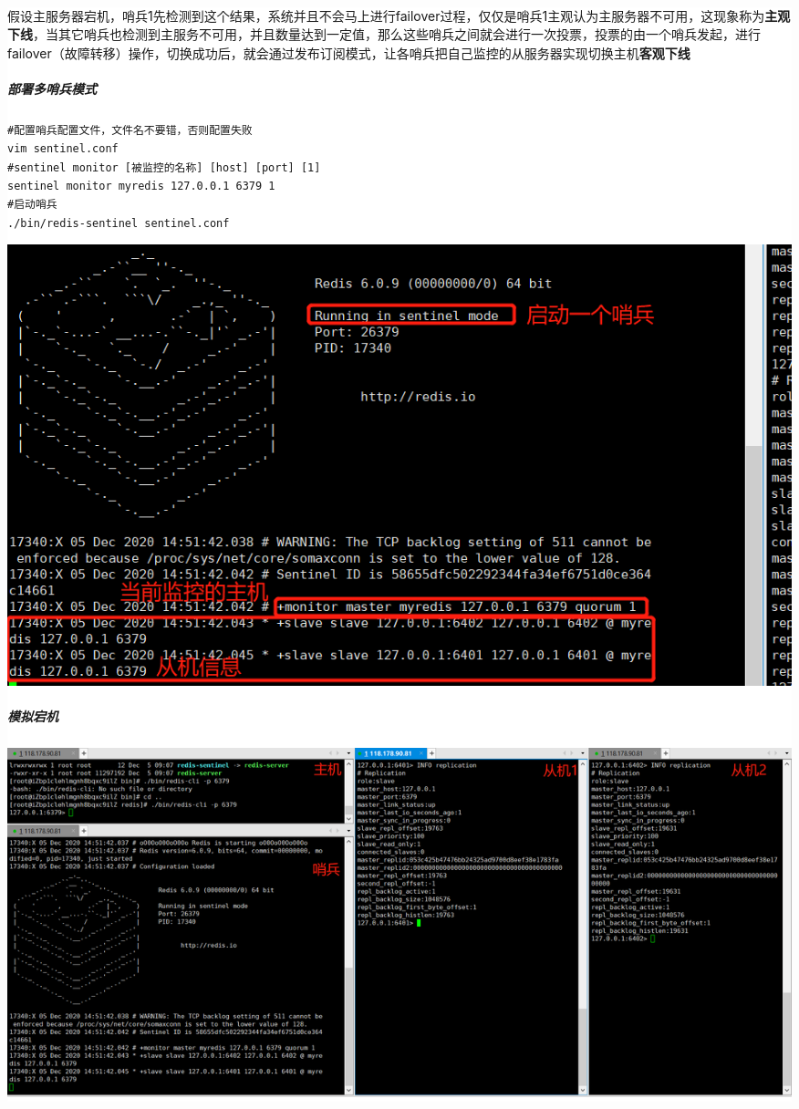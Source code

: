 假设主服务器宕机，哨兵1先检测到这个结果，系统并且不会马上进行failover过程，仅仅是哨兵1主观认为主服务器不可用，这现象称为**主观下线**，当其它哨兵也检测到主服务不可用，并且数量达到一定值，那么这些哨兵之间就会进行一次投票，投票的由一个哨兵发起，进行failover（故障转移）操作，切换成功后，就会通过发布订阅模式，让各哨兵把自己监控的从服务器实现切换主机**客观下线**

##### 部署多哨兵模式

~~~shell
#配置哨兵配置文件，文件名不要错，否则配置失败
vim sentinel.conf
#sentinel monitor [被监控的名称] [host] [port] [1]
sentinel monitor myredis 127.0.0.1 6379 1
#启动哨兵
./bin/redis-sentinel sentinel.conf
~~~

![image-20201205145341001](./images/image-20201205145341001.png)

##### 模拟宕机

![image-20201205145723389](./images/image-20201205145723389.png)
